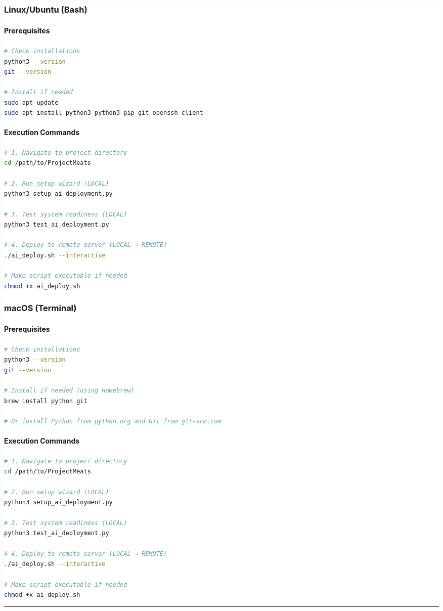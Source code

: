 ### Linux/Ubuntu (Bash)

#### Prerequisites
```bash
# Check installations
python3 --version
git --version

# Install if needed
sudo apt update
sudo apt install python3 python3-pip git openssh-client
```

#### Execution Commands
```bash
# 1. Navigate to project directory
cd /path/to/ProjectMeats

# 2. Run setup wizard (LOCAL)
python3 setup_ai_deployment.py

# 3. Test system readiness (LOCAL)
python3 test_ai_deployment.py

# 4. Deploy to remote server (LOCAL → REMOTE)
./ai_deploy.sh --interactive

# Make script executable if needed
chmod +x ai_deploy.sh
```

### macOS (Terminal)

#### Prerequisites
```bash
# Check installations
python3 --version
git --version

# Install if needed (using Homebrew)
brew install python git

# Or install Python from python.org and Git from git-scm.com
```

#### Execution Commands
```bash
# 1. Navigate to project directory
cd /path/to/ProjectMeats

# 2. Run setup wizard (LOCAL)
python3 setup_ai_deployment.py

# 3. Test system readiness (LOCAL)  
python3 test_ai_deployment.py

# 4. Deploy to remote server (LOCAL → REMOTE)
./ai_deploy.sh --interactive

# Make script executable if needed
chmod +x ai_deploy.sh
```

---